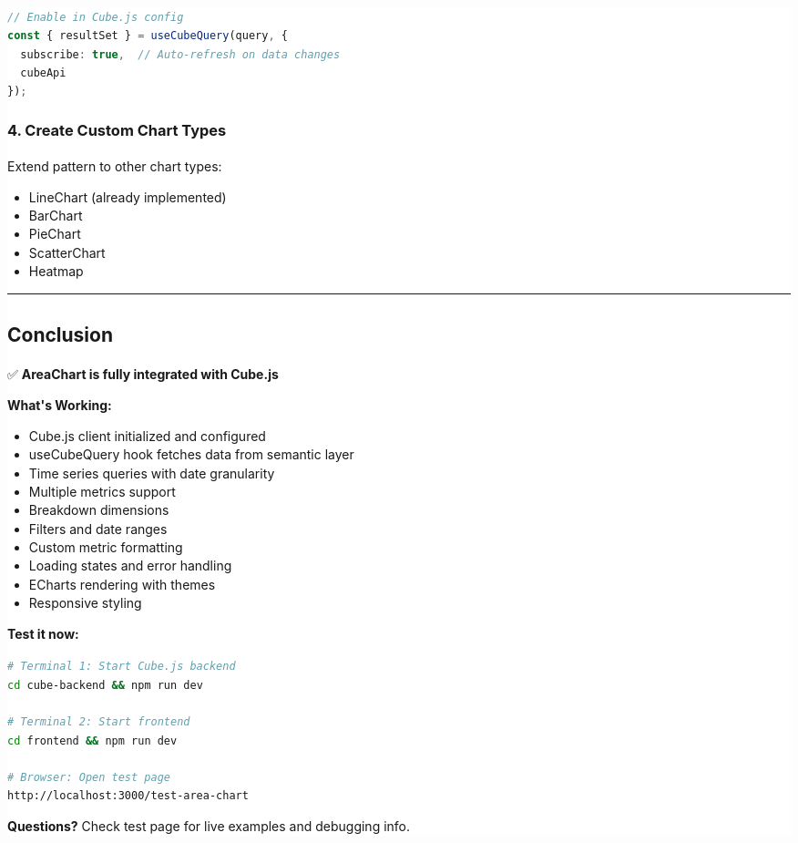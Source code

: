 ```typescript
// Enable in Cube.js config
const { resultSet } = useCubeQuery(query, {
  subscribe: true,  // Auto-refresh on data changes
  cubeApi
});
```

### 4. Create Custom Chart Types
Extend pattern to other chart types:
- LineChart (already implemented)
- BarChart
- PieChart
- ScatterChart
- Heatmap

---

## Conclusion

✅ **AreaChart is fully integrated with Cube.js**

**What's Working:**
- Cube.js client initialized and configured
- useCubeQuery hook fetches data from semantic layer
- Time series queries with date granularity
- Multiple metrics support
- Breakdown dimensions
- Filters and date ranges
- Custom metric formatting
- Loading states and error handling
- ECharts rendering with themes
- Responsive styling

**Test it now:**
```bash
# Terminal 1: Start Cube.js backend
cd cube-backend && npm run dev

# Terminal 2: Start frontend
cd frontend && npm run dev

# Browser: Open test page
http://localhost:3000/test-area-chart
```

**Questions?** Check test page for live examples and debugging info.
